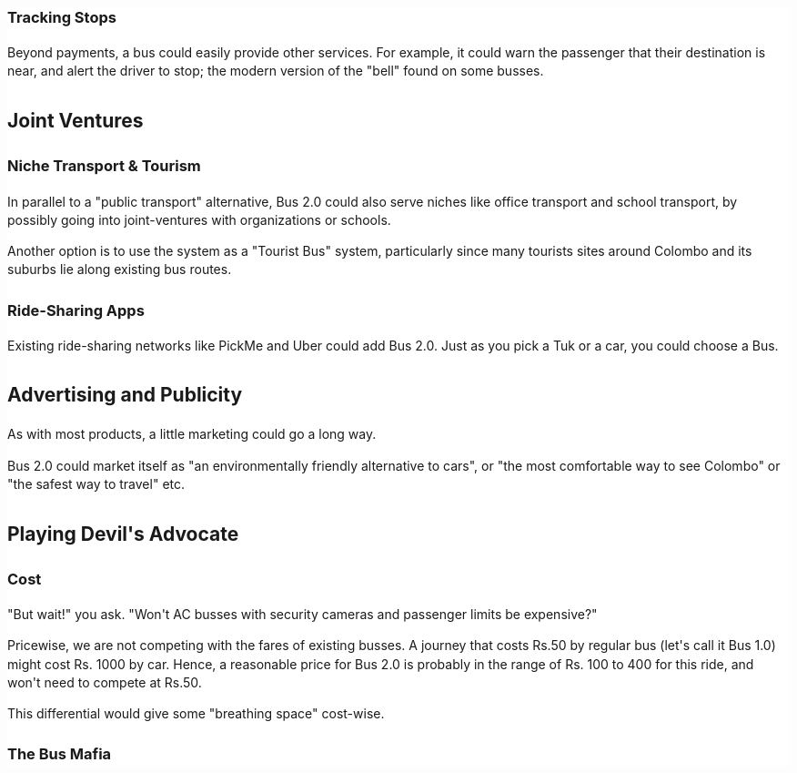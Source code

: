 ### Tracking Stops

Beyond payments, a bus could easily provide other services. For example, it could warn the passenger that their destination is near, and alert the driver to stop; the modern version of the "bell" found on some busses.

## Joint Ventures

### Niche Transport & Tourism

In parallel to a "public transport" alternative, Bus 2.0 could also serve niches like office transport and school transport, by possibly going into joint-ventures with organizations or schools.

Another option is to use the system as a "Tourist Bus" system, particularly since many tourists sites around Colombo and its suburbs lie along existing bus routes.

### Ride-Sharing Apps

Existing ride-sharing networks like PickMe and Uber could add Bus 2.0. Just as you pick a Tuk or a car, you could choose a Bus.

## Advertising and Publicity

As with most products, a little marketing could go a long way.

Bus 2.0 could market itself as "an environmentally friendly alternative to cars", or "the most comfortable way to see Colombo" or "the safest way to travel" etc.

## Playing Devil's Advocate

### Cost

"But wait!" you ask. "Won't AC busses with security cameras and passenger limits be expensive?"

Pricewise, we are not competing with the fares of existing busses. A journey that costs Rs.50 by regular bus (let's call it Bus 1.0) might cost Rs. 1000 by car. Hence, a reasonable price for Bus 2.0 is probably in the range of Rs. 100 to 400 for this ride, and won't need to compete at Rs.50.

This differential would give some "breathing space" cost-wise.

### The Bus Mafia

